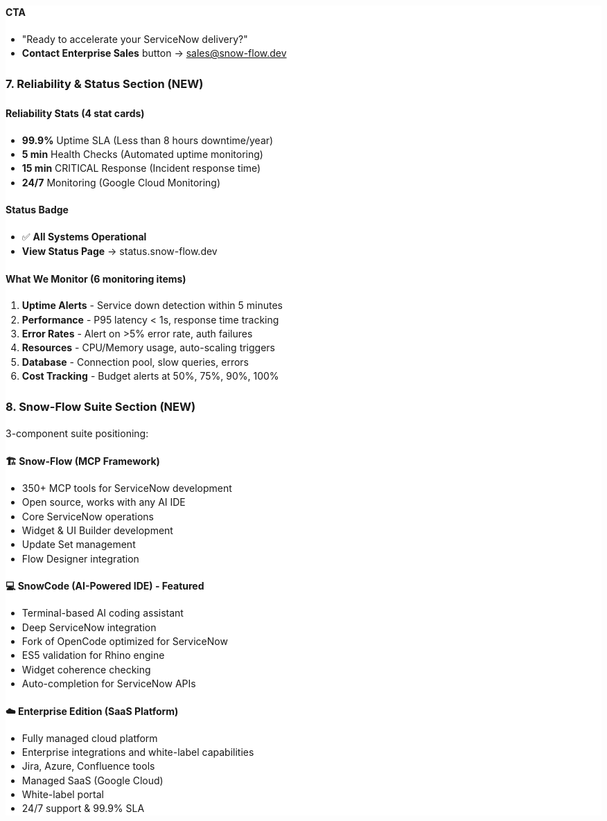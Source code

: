 #### CTA
- "Ready to accelerate your ServiceNow delivery?"
- **Contact Enterprise Sales** button → sales@snow-flow.dev

### 7. **Reliability & Status Section** (NEW)

#### Reliability Stats (4 stat cards)
- **99.9%** Uptime SLA (Less than 8 hours downtime/year)
- **5 min** Health Checks (Automated uptime monitoring)
- **15 min** CRITICAL Response (Incident response time)
- **24/7** Monitoring (Google Cloud Monitoring)

#### Status Badge
- ✅ **All Systems Operational**
- **View Status Page** → status.snow-flow.dev

#### What We Monitor (6 monitoring items)
1. **Uptime Alerts** - Service down detection within 5 minutes
2. **Performance** - P95 latency < 1s, response time tracking
3. **Error Rates** - Alert on >5% error rate, auth failures
4. **Resources** - CPU/Memory usage, auto-scaling triggers
5. **Database** - Connection pool, slow queries, errors
6. **Cost Tracking** - Budget alerts at 50%, 75%, 90%, 100%

### 8. **Snow-Flow Suite Section** (NEW)

3-component suite positioning:

#### 🏗️ **Snow-Flow** (MCP Framework)
- 350+ MCP tools for ServiceNow development
- Open source, works with any AI IDE
- Core ServiceNow operations
- Widget & UI Builder development
- Update Set management
- Flow Designer integration

#### 💻 **SnowCode** (AI-Powered IDE) - Featured
- Terminal-based AI coding assistant
- Deep ServiceNow integration
- Fork of OpenCode optimized for ServiceNow
- ES5 validation for Rhino engine
- Widget coherence checking
- Auto-completion for ServiceNow APIs

#### ☁️ **Enterprise Edition** (SaaS Platform)
- Fully managed cloud platform
- Enterprise integrations and white-label capabilities
- Jira, Azure, Confluence tools
- Managed SaaS (Google Cloud)
- White-label portal
- 24/7 support & 99.9% SLA
